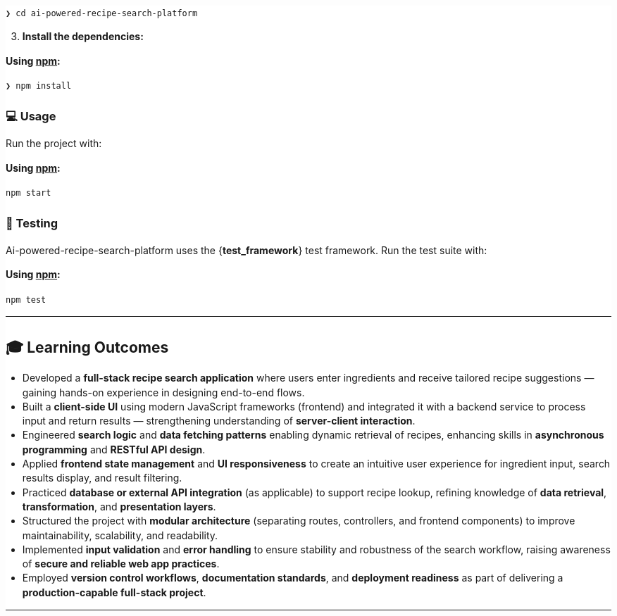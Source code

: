    ```sh
   ❯ cd ai-powered-recipe-search-platform
   ```

3. **Install the dependencies:**

**Using [npm](https://www.npmjs.com/):**

```sh
❯ npm install
```

<a id="usage"></a>

### 💻 Usage

Run the project with:

**Using [npm](https://www.npmjs.com/):**

```sh
npm start
```

<a id="testing"></a>

### 🧪 Testing

Ai-powered-recipe-search-platform uses the {**test_framework**} test framework. Run the test suite with:

**Using [npm](https://www.npmjs.com/):**

```sh
npm test
```

---

<a id="learning-outcomes"></a>

## 🎓 Learning Outcomes

- Developed a **full-stack recipe search application** where users enter ingredients and receive tailored recipe suggestions — gaining hands-on experience in designing end-to-end flows.
- Built a **client-side UI** using modern JavaScript frameworks (frontend) and integrated it with a backend service to process input and return results — strengthening understanding of **server-client interaction**.
- Engineered **search logic** and **data fetching patterns** enabling dynamic retrieval of recipes, enhancing skills in **asynchronous programming** and **RESTful API design**.
- Applied **frontend state management** and **UI responsiveness** to create an intuitive user experience for ingredient input, search results display, and result filtering.
- Practiced **database or external API integration** (as applicable) to support recipe lookup, refining knowledge of **data retrieval**, **transformation**, and **presentation layers**.
- Structured the project with **modular architecture** (separating routes, controllers, and frontend components) to improve maintainability, scalability, and readability.
- Implemented **input validation** and **error handling** to ensure stability and robustness of the search workflow, raising awareness of **secure and reliable web app practices**.
- Employed **version control workflows**, **documentation standards**, and **deployment readiness** as part of delivering a **production-capable full-stack project**.

---